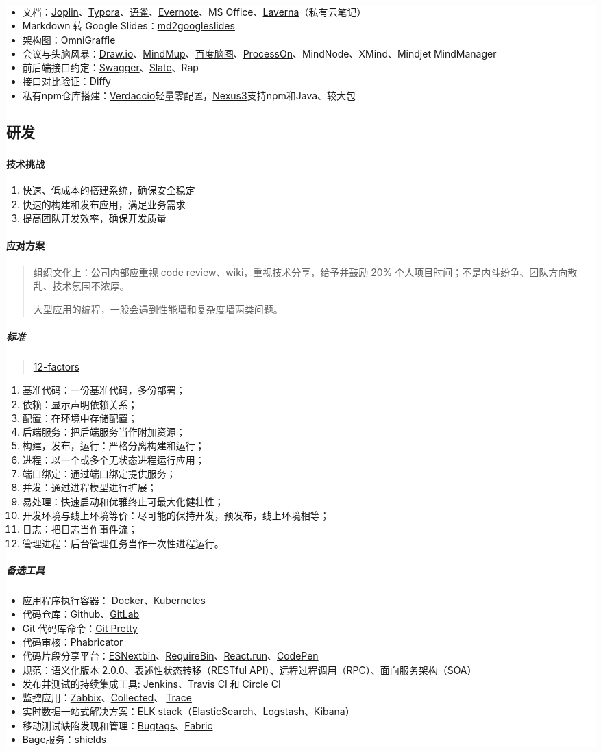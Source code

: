 - 文档：[Joplin](https://joplinapp.org/)、[Typora](https://typora.io)、[语雀](https://yuque.com/)、[Evernote](https://www.evernote.com/)、MS Office、[Laverna](https://github.com/Laverna/laverna)（私有云笔记）
- Markdown 转 Google Slides：[md2googleslides](https://github.com/googlesamples/md2googleslides)
- 架构图：[OmniGraffle](https://www.omnigroup.com/omnigraffle/)
- 会议与头脑风暴：[Draw.io](https://www.draw.io/)、[MindMup](https://www.mindmup.com/)、[百度脑图](http://naotu.baidu.com/)、[ProcessOn](https://www.processon.com/)、MindNode、XMind、Mindjet MindManager
- 前后端接口约定：[Swagger](https://github.com/swagger-api/swagger-codegen)、[Slate](https://github.com/lord/slate)、Rap
- 接口对比验证：[Diffy](https://github.com/twitter/diffy)
- 私有npm仓库搭建：[Verdaccio](https://verdaccio.org/)轻量零配置，[Nexus3](https://github.com/sonatype/nexus-public)支持npm和Java、较大包

## 研发

#### 技术挑战

1. 快速、低成本的搭建系统，确保安全稳定
2. 快速的构建和发布应用，满足业务需求
3. 提高团队开发效率，确保开发质量

#### 应对方案

> 组织文化上：公司内部应重视 code review、wiki，重视技术分享，给予并鼓励 20% 个人项目时间；不是内斗纷争、团队方向散乱、技术氛围不浓厚。
>
> 大型应用的编程，一般会遇到性能墙和复杂度墙两类问题。

##### 标准

> [12-factors](https://12factor.net/zh_cn/)

1. 基准代码：一份基准代码，多份部署；
2. 依赖：显示声明依赖关系；
3. 配置：在环境中存储配置；
4. 后端服务：把后端服务当作附加资源；
5. 构建，发布，运行：严格分离构建和运行；
6. 进程：以一个或多个无状态进程运行应用；
7. 端口绑定：通过端口绑定提供服务；
8. 并发：通过进程模型进行扩展；
9. 易处理：快速启动和优雅终止可最大化健壮性；
10. 开发环境与线上环境等价：尽可能的保持开发，预发布，线上环境相等；
11. 日志：把日志当作事件流；
12. 管理进程：后台管理任务当作一次性进程运行。

##### 备选工具

- 应用程序执行容器： [Docker](https://www.docker.com/)、[Kubernetes](https://kubernetes.io/)
- 代码仓库：Github、[GitLab](https://about.gitlab.com/)
- Git 代码库命令：[Git Pretty](https://raw.githubusercontent.com/TingGe/develop-tools/master/img/git-pretty.jpg)
- 代码审核：[Phabricator](https://github.com/phacility/phabricator)
- 代码片段分享平台：[ESNextbin](https://esnextb.in/)、[RequireBin](http://requirebin.com/)、[React.run](http://www.react.run/)、[CodePen](http://codepen.io/)
- 规范：[语义化版本 2.0.0](http://semver.org/lang/zh-CN/)、[表述性状态转移（RESTful API）](http://www.ituring.com.cn/tupubarticle/3790)、远程过程调用（RPC）、面向服务架构（SOA）
- 发布并测试的持续集成工具: Jenkins、Travis CI 和 Circle CI
- 监控应用：[Zabbix](http://www.zabbix.com/)、[Collected](https://collectd.org/)、 [Trace](https://trace.risingstack.com/)
- 实时数据一站式解决方案：ELK stack（[ElasticSearch](https://www.elastic.co/products/elasticsearch)、[Logstash](https://www.elastic.co/products/logstash)、[Kibana](https://www.elastic.co/downloads/kibana)）
- 移动测试缺陷发现和管理：[Bugtags](https://www.bugtags.cn/)、[Fabric](https://get.fabric.io/)
- Bage服务：[shields](https://github.com/badges/shields)

